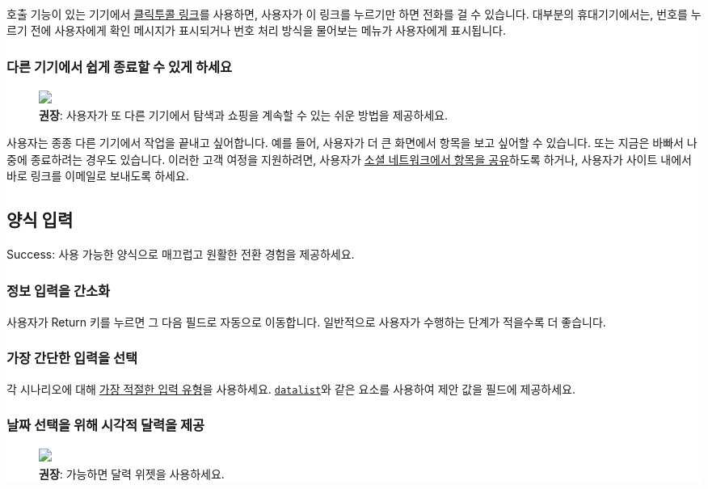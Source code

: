 호출 기능이 있는 기기에서
[클릭투콜 링크](/web/fundamentals/native-hardware/click-to-call/)를 사용하면,
사용자가 이 링크를 누르기만 하면 전화를 걸 수 있습니다. 대부분의 휴대기기에서는,
번호를 누르기 전에 사용자에게 확인 메시지가 표시되거나 번호 처리 방식을 물어보는 메뉴가
사용자에게 표시됩니다.

### 다른 기기에서 쉽게 종료할 수 있게 하세요

<div class="attempt-right">
  <figure id="fig1">
    <img src="images/cc-other-device-good.png">
    <figcaption class="success">
      <b>권장</b>: 사용자가 또 다른 기기에서 탐색과 쇼핑을 계속할 수 있는 쉬운 방법을 제공하세요.
     </figcaption>
  </figure>
</div>

사용자는 종종 다른 기기에서 작업을 끝내고 싶어합니다. 예를 들어, 사용자가 더 큰 화면에서 항목을 보고
싶어할 수 있습니다. 또는 지금은 바빠서 나중에
종료하려는 경우도 있습니다. 이러한 고객 여정을 지원하려면, 사용자가 [소셜 네트워크에서
항목을 공유](/web/fundamentals/discovery-and-monetization/social-discovery/)하도록 하거나,
사용자가 사이트 내에서 바로 링크를 이메일로 보내도록 하세요.

<div style="clear:both;"></div>

## 양식 입력

Success: 사용 가능한 양식으로 매끄럽고 원활한 전환 경험을 제공하세요.


### 정보 입력을 간소화

사용자가 Return 키를 누르면 그 다음 필드로 자동으로 이동합니다. 일반적으로
사용자가 수행하는 단계가 적을수록 더 좋습니다.

### 가장 간단한 입력을 선택

각 시나리오에 대해 [가장 적절한 입력 유형](/web/fundamentals/design-and-ux/input/forms/choose-the-best-input-type)을
사용하세요. [`datalist`](/web/fundamentals/design-and-ux/input/forms/choose-the-best-input-type#offer-suggestions-during-input-with-datalist)와
같은 요소를
사용하여 제안 값을 필드에 제공하세요.

### 날짜 선택을 위해 시각적 달력을 제공

<div class="attempt-right">
  <figure id="fig1">
    <img src="images/forms-calendar-good.png">
    <figcaption class="success">
      <b>권장</b>: 가능하면 달력 위젯을 사용하세요.
     </figcaption>
  </figure>
</div>
